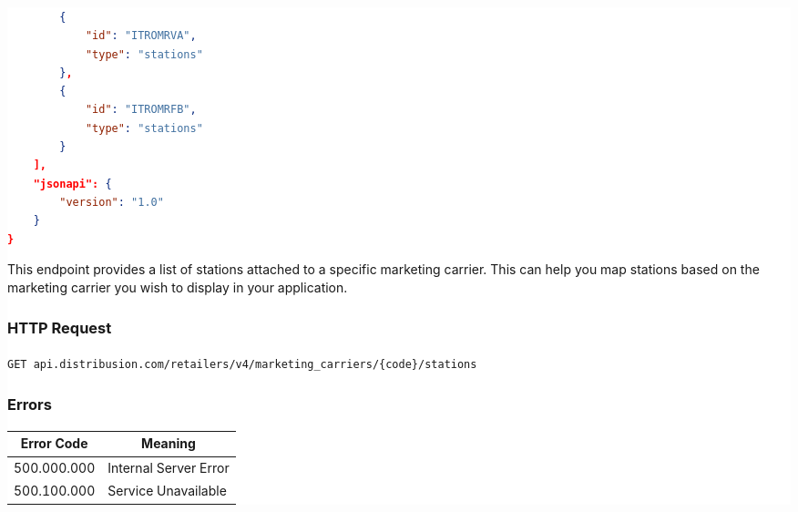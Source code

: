 ```json
        {
            "id": "ITROMRVA",
            "type": "stations"
        },
        {
            "id": "ITROMRFB",
            "type": "stations"
        }
    ],
    "jsonapi": {
        "version": "1.0"
    }
}
```

This endpoint provides a list of stations attached to a specific marketing carrier. This can help you map stations based on the marketing carrier you wish to display in your application.

### HTTP Request

`GET api.distribusion.com/retailers/v4/marketing_carriers/{code}/stations`

### Errors

Error Code  | Meaning
----------- | -------
500.000.000 | Internal Server Error
500.100.000 | Service Unavailable
